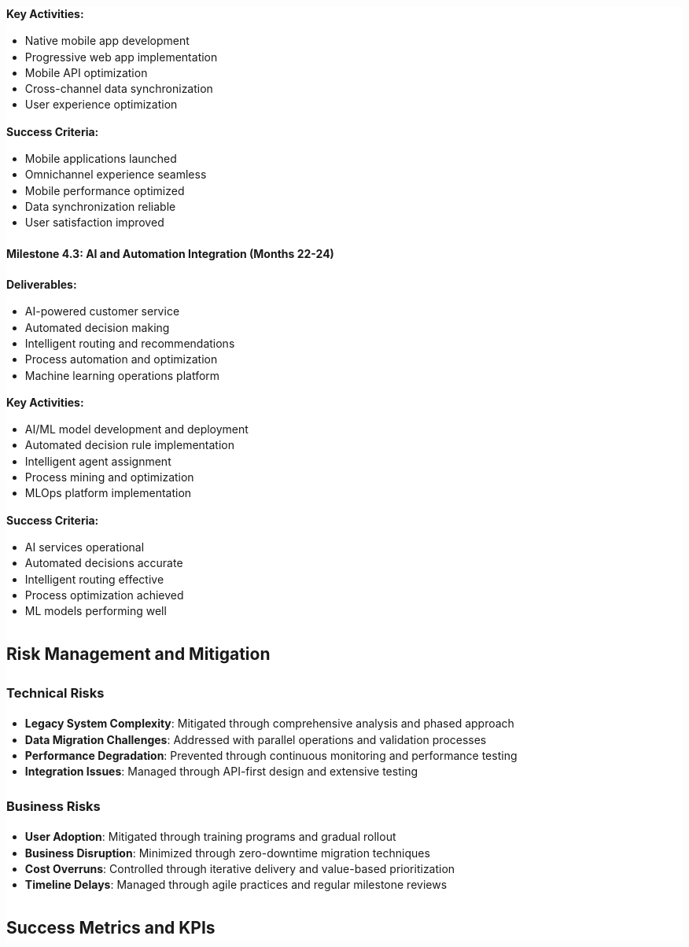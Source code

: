 **Key Activities:**
- Native mobile app development
- Progressive web app implementation
- Mobile API optimization
- Cross-channel data synchronization
- User experience optimization

**Success Criteria:**
- Mobile applications launched
- Omnichannel experience seamless
- Mobile performance optimized
- Data synchronization reliable
- User satisfaction improved

#### Milestone 4.3: AI and Automation Integration (Months 22-24)
**Deliverables:**
- AI-powered customer service
- Automated decision making
- Intelligent routing and recommendations
- Process automation and optimization
- Machine learning operations platform

**Key Activities:**
- AI/ML model development and deployment
- Automated decision rule implementation
- Intelligent agent assignment
- Process mining and optimization
- MLOps platform implementation

**Success Criteria:**
- AI services operational
- Automated decisions accurate
- Intelligent routing effective
- Process optimization achieved
- ML models performing well

## Risk Management and Mitigation

### Technical Risks
- **Legacy System Complexity**: Mitigated through comprehensive analysis and phased approach
- **Data Migration Challenges**: Addressed with parallel operations and validation processes
- **Performance Degradation**: Prevented through continuous monitoring and performance testing
- **Integration Issues**: Managed through API-first design and extensive testing

### Business Risks
- **User Adoption**: Mitigated through training programs and gradual rollout
- **Business Disruption**: Minimized through zero-downtime migration techniques
- **Cost Overruns**: Controlled through iterative delivery and value-based prioritization
- **Timeline Delays**: Managed through agile practices and regular milestone reviews

## Success Metrics and KPIs
